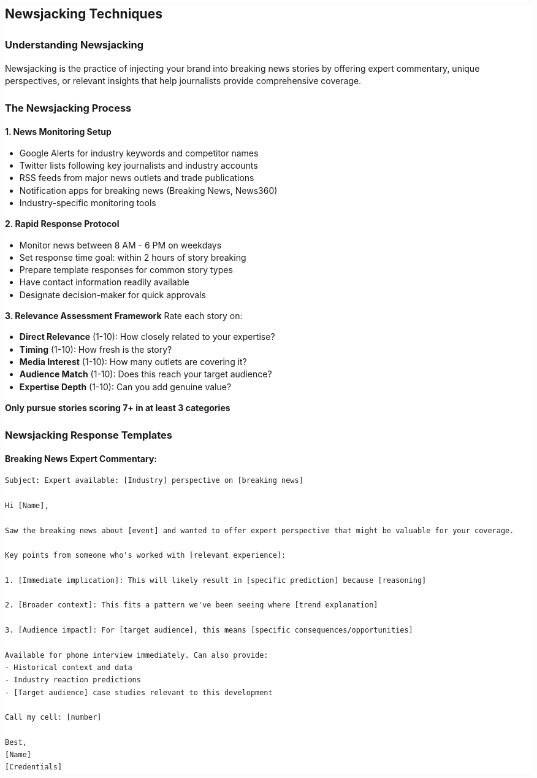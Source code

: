 
## Newsjacking Techniques

### Understanding Newsjacking

Newsjacking is the practice of injecting your brand into breaking news stories by offering expert commentary, unique perspectives, or relevant insights that help journalists provide comprehensive coverage.

### The Newsjacking Process

**1. News Monitoring Setup**
- Google Alerts for industry keywords and competitor names
- Twitter lists following key journalists and industry accounts
- RSS feeds from major news outlets and trade publications
- Notification apps for breaking news (Breaking News, News360)
- Industry-specific monitoring tools

**2. Rapid Response Protocol**
- Monitor news between 8 AM - 6 PM on weekdays
- Set response time goal: within 2 hours of story breaking
- Prepare template responses for common story types
- Have contact information readily available
- Designate decision-maker for quick approvals

**3. Relevance Assessment Framework**
Rate each story on:
- **Direct Relevance** (1-10): How closely related to your expertise?
- **Timing** (1-10): How fresh is the story?
- **Media Interest** (1-10): How many outlets are covering it?
- **Audience Match** (1-10): Does this reach your target audience?
- **Expertise Depth** (1-10): Can you add genuine value?

**Only pursue stories scoring 7+ in at least 3 categories**

### Newsjacking Response Templates

**Breaking News Expert Commentary:**
```
Subject: Expert available: [Industry] perspective on [breaking news]

Hi [Name],

Saw the breaking news about [event] and wanted to offer expert perspective that might be valuable for your coverage.

Key points from someone who's worked with [relevant experience]:

1. [Immediate implication]: This will likely result in [specific prediction] because [reasoning]

2. [Broader context]: This fits a pattern we've been seeing where [trend explanation]

3. [Audience impact]: For [target audience], this means [specific consequences/opportunities]

Available for phone interview immediately. Can also provide:
- Historical context and data
- Industry reaction predictions
- [Target audience] case studies relevant to this development

Call my cell: [number]

Best,
[Name]
[Credentials]
```

